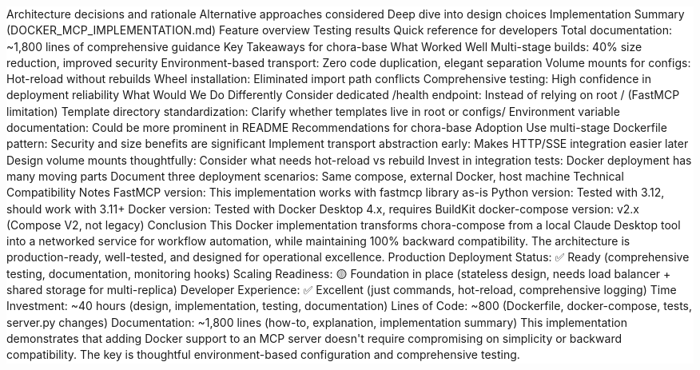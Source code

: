 Architecture decisions and rationale
Alternative approaches considered
Deep dive into design choices
Implementation Summary (DOCKER_MCP_IMPLEMENTATION.md)
Feature overview
Testing results
Quick reference for developers
Total documentation: ~1,800 lines of comprehensive guidance
Key Takeaways for chora-base
What Worked Well
Multi-stage builds: 40% size reduction, improved security
Environment-based transport: Zero code duplication, elegant separation
Volume mounts for configs: Hot-reload without rebuilds
Wheel installation: Eliminated import path conflicts
Comprehensive testing: High confidence in deployment reliability
What Would We Do Differently
Consider dedicated /health endpoint: Instead of relying on root / (FastMCP limitation)
Template directory standardization: Clarify whether templates live in root or configs/
Environment variable documentation: Could be more prominent in README
Recommendations for chora-base Adoption
Use multi-stage Dockerfile pattern: Security and size benefits are significant
Implement transport abstraction early: Makes HTTP/SSE integration easier later
Design volume mounts thoughtfully: Consider what needs hot-reload vs rebuild
Invest in integration tests: Docker deployment has many moving parts
Document three deployment scenarios: Same compose, external Docker, host machine
Technical Compatibility Notes
FastMCP version: This implementation works with fastmcp library as-is
Python version: Tested with 3.12, should work with 3.11+
Docker version: Tested with Docker Desktop 4.x, requires BuildKit
docker-compose version: v2.x (Compose V2, not legacy)
Conclusion
This Docker implementation transforms chora-compose from a local Claude Desktop tool into a networked service for workflow automation, while maintaining 100% backward compatibility. The architecture is production-ready, well-tested, and designed for operational excellence. Production Deployment Status: ✅ Ready (comprehensive testing, documentation, monitoring hooks) Scaling Readiness: 🟡 Foundation in place (stateless design, needs load balancer + shared storage for multi-replica) Developer Experience: ✅ Excellent (just commands, hot-reload, comprehensive logging) Time Investment: ~40 hours (design, implementation, testing, documentation) Lines of Code: ~800 (Dockerfile, docker-compose, tests, server.py changes) Documentation: ~1,800 lines (how-to, explanation, implementation summary) This implementation demonstrates that adding Docker support to an MCP server doesn't require compromising on simplicity or backward compatibility. The key is thoughtful environment-based configuration and comprehensive testing.
